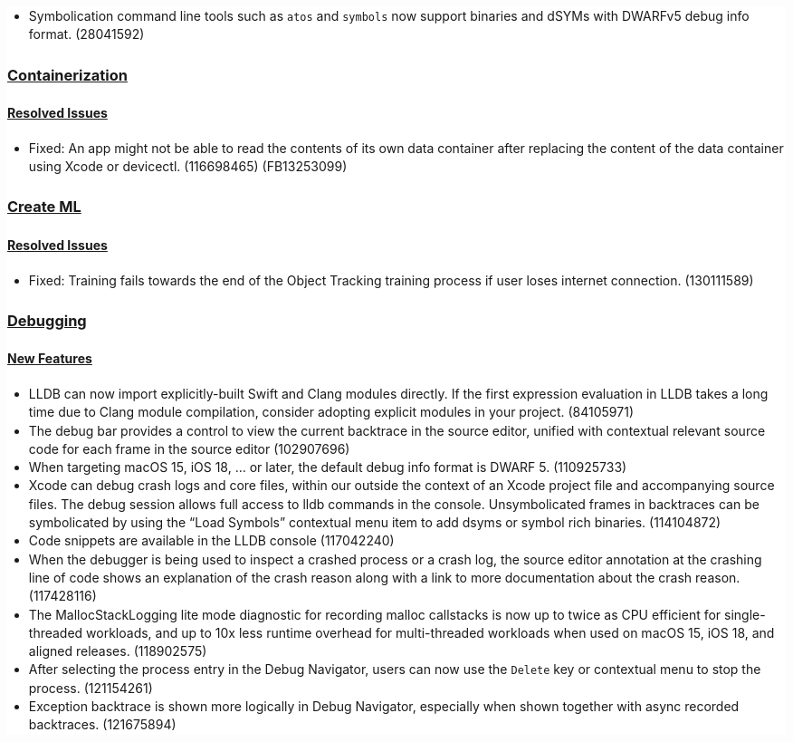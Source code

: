 - Symbolication command line tools such as `atos` and `symbols` now support binaries and dSYMs with DWARFv5 debug info format. (28041592)

### [Containerization](https://developer.apple.com/documentation/xcode-release-notes/xcode-16-release-notes#Containerization)

#### [Resolved Issues](https://developer.apple.com/documentation/xcode-release-notes/xcode-16-release-notes#Resolved-Issues)

- Fixed: An app might not be able to read the contents of its own data container after replacing the content of the data container using Xcode or devicectl. (116698465) (FB13253099)

### [Create ML](https://developer.apple.com/documentation/xcode-release-notes/xcode-16-release-notes#Create-ML)

#### [Resolved Issues](https://developer.apple.com/documentation/xcode-release-notes/xcode-16-release-notes#Resolved-Issues)

- Fixed: Training fails towards the end of the Object Tracking training process if user loses internet connection. (130111589)

### [Debugging](https://developer.apple.com/documentation/xcode-release-notes/xcode-16-release-notes#Debugging)

#### [New Features](https://developer.apple.com/documentation/xcode-release-notes/xcode-16-release-notes#New-Features)

- LLDB can now import explicitly-built Swift and Clang modules directly. If the first expression evaluation in LLDB takes a long time due to Clang module compilation, consider adopting explicit modules in your project. (84105971)
- The debug bar provides a control to view the current backtrace in the source editor, unified with contextual relevant source code for each frame in the source editor (102907696)
- When targeting macOS 15, iOS 18, … or later, the default debug info format is DWARF 5. (110925733)
- Xcode can debug crash logs and core files, within our outside the context of an Xcode project file and accompanying source files. The debug session allows full access to lldb commands in the console. Unsymbolicated frames in backtraces can be symbolicated by using the “Load Symbols” contextual menu item to add dsyms or symbol rich binaries. (114104872)
- Code snippets are available in the LLDB console (117042240)
- When the debugger is being used to inspect a crashed process or a crash log, the source editor annotation at the crashing line of code shows an explanation of the crash reason along with a link to more documentation about the crash reason. (117428116)
- The MallocStackLogging lite mode diagnostic for recording malloc callstacks is now up to twice as CPU efficient for single-threaded workloads, and up to 10x less runtime overhead for multi-threaded workloads when used on macOS 15, iOS 18, and aligned releases. (118902575)
- After selecting the process entry in the Debug Navigator, users can now use the `Delete` key or contextual menu to stop the process. (121154261)
- Exception backtrace is shown more logically in Debug Navigator, especially when shown together with async recorded backtraces. (121675894)
